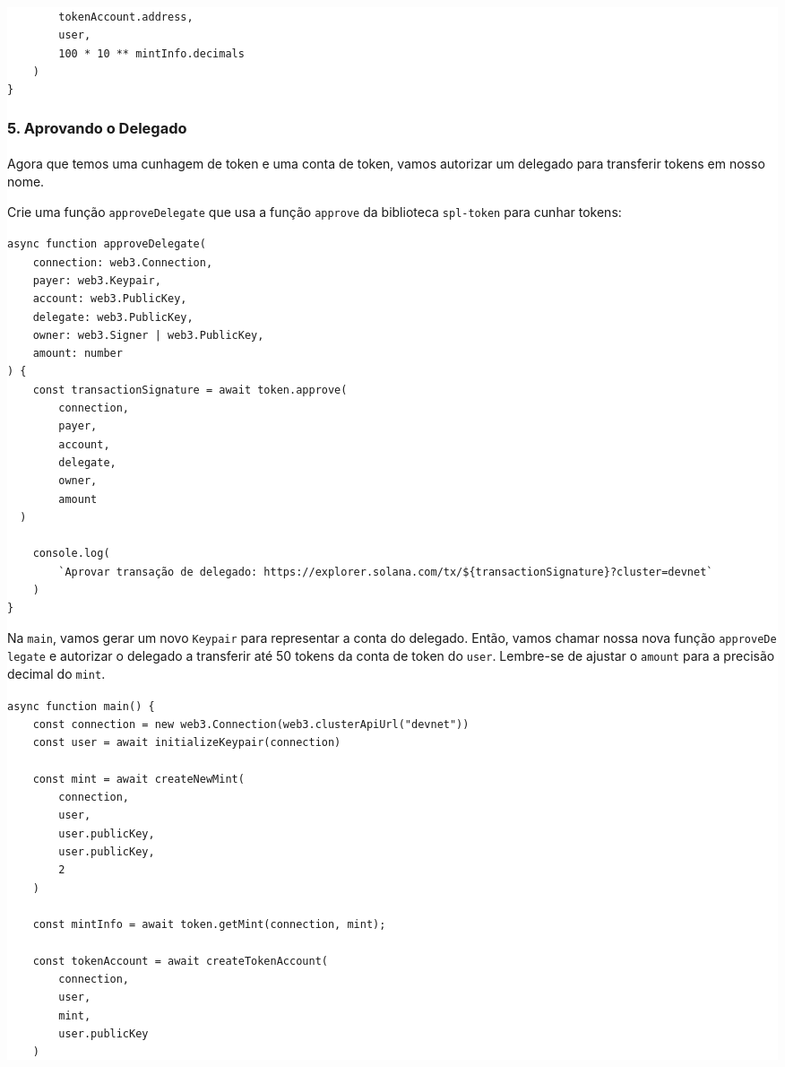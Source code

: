 ```tsx
        tokenAccount.address,
        user,
        100 * 10 ** mintInfo.decimals
    )
}
```

### 5. Aprovando o Delegado

Agora que temos uma cunhagem de token e uma conta de token, vamos autorizar um delegado para transferir tokens em nosso nome.

Crie uma função `approveDelegate` que usa a função `approve` da biblioteca `spl-token` para cunhar tokens:

```tsx
async function approveDelegate(
    connection: web3.Connection,
    payer: web3.Keypair,
    account: web3.PublicKey,
    delegate: web3.PublicKey,
    owner: web3.Signer | web3.PublicKey,
    amount: number
) {
    const transactionSignature = await token.approve(
        connection,
        payer,
        account,
        delegate,
        owner,
        amount
  )

    console.log(
        `Aprovar transação de delegado: https://explorer.solana.com/tx/${transactionSignature}?cluster=devnet`
    )
}
```

Na `main`, vamos gerar um novo `Keypair` para representar a conta do delegado. Então, vamos chamar nossa nova função `approveDelegate` e autorizar o delegado a transferir até 50 tokens da conta de token do `user`. Lembre-se de ajustar o `amount` para a precisão decimal do `mint`.

```tsx
async function main() {
    const connection = new web3.Connection(web3.clusterApiUrl("devnet"))
    const user = await initializeKeypair(connection)

    const mint = await createNewMint(
        connection,
        user,
        user.publicKey,
        user.publicKey,
        2
    )

    const mintInfo = await token.getMint(connection, mint);

    const tokenAccount = await createTokenAccount(
        connection,
        user,
        mint,
        user.publicKey
    )

```